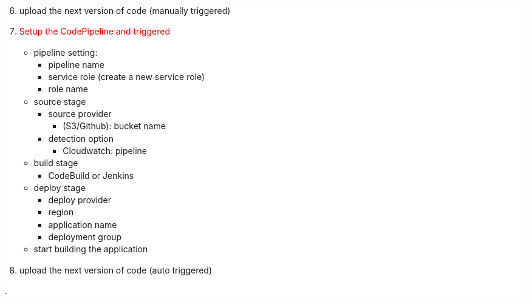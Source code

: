 6. upload the next version of code (manually triggered)

7. <font color=red> Setup the CodePipeline and triggered</font>
   - pipeline setting:
     - pipeline name
     - service role (create a new service role)
     - role name
   - source stage
     - source provider
       - (S3/Github): bucket name
     - detection option
       - Cloudwatch: pipeline
   - build stage
     - CodeBuild or Jenkins
   - deploy stage
     - deploy provider
     - region
     - application name
     - deployment group
   - start building the application

8. upload the next version of code (auto triggered)












.
